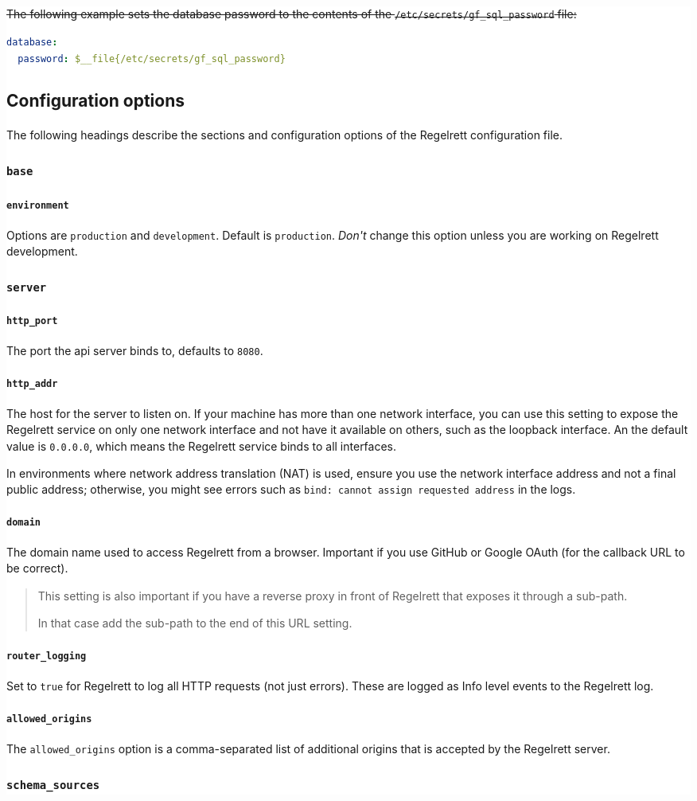 ~~The following example sets the database password to the contents of the `/etc/secrets/gf_sql_password` file:~~

```yaml
database:
  password: $__file{/etc/secrets/gf_sql_password}
```

## Configuration options

The following headings describe the sections and configuration options of the Regelrett configuration file.

### `base`

#### `environment`
Options are `production` and `development`. Default is `production`.
_Don't_ change this option unless you are working on Regelrett development.

### `server`

#### `http_port`
The port the api server binds to, defaults to `8080`.

#### `http_addr`
The host for the server to listen on.
If your machine has more than one network interface, you can use this setting to expose the Regelrett service on only one network interface and not have it available on others, such as the loopback interface.
An the default value is `0.0.0.0`, which means the Regelrett service binds to all interfaces.

In environments where network address translation (NAT) is used, ensure you use the network interface address and not a final public address; otherwise, you might see errors such as `bind: cannot assign requested address` in the logs.

#### `domain`
The domain name used to access Regelrett from a browser. Important if you use GitHub or Google OAuth  (for the callback URL to be correct).

>This setting is also important if you have a reverse proxy in front of Regelrett that exposes it through a sub-path.
>
>In that case add the sub-path to the end of this URL setting.

#### `router_logging`
Set to `true` for Regelrett to log all HTTP requests (not just errors). These are logged as Info level events to the Regelrett log.

#### `allowed_origins`
The `allowed_origins` option is a comma-separated list of additional origins that is accepted by the Regelrett server.

### `schema_sources`

